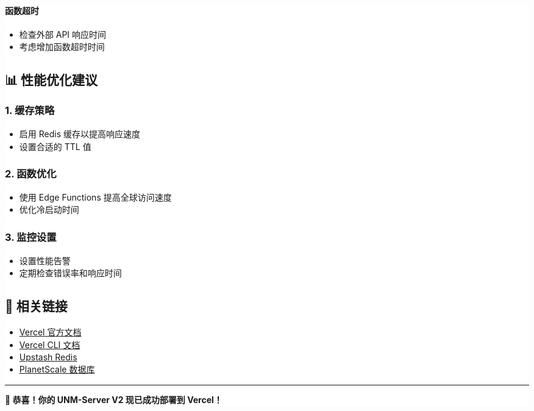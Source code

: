 #### 函数超时
- 检查外部 API 响应时间
- 考虑增加函数超时时间

## 📊 性能优化建议

### 1. 缓存策略
- 启用 Redis 缓存以提高响应速度
- 设置合适的 TTL 值

### 2. 函数优化
- 使用 Edge Functions 提高全球访问速度
- 优化冷启动时间

### 3. 监控设置
- 设置性能告警
- 定期检查错误率和响应时间

## 🔗 相关链接

- [Vercel 官方文档](https://vercel.com/docs)
- [Vercel CLI 文档](https://vercel.com/docs/cli)
- [Upstash Redis](https://upstash.com/)
- [PlanetScale 数据库](https://planetscale.com/)

---

**🎉 恭喜！你的 UNM-Server V2 现已成功部署到 Vercel！**

